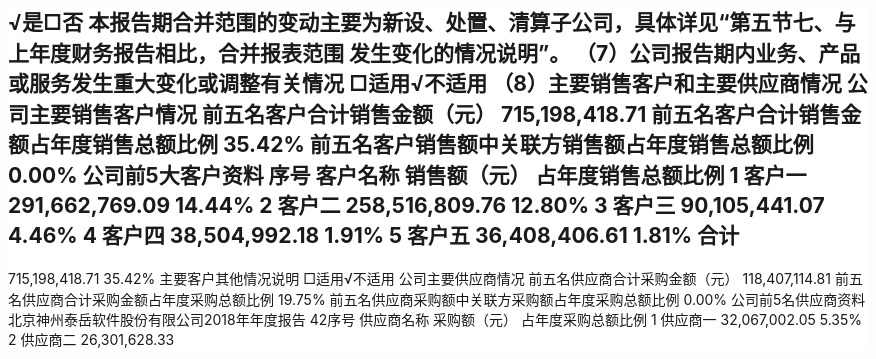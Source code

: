 √是□否
本报告期合并范围的变动主要为新设、处置、清算子公司，具体详见“第五节七、与上年度财务报告相比，合并报表范围
发生变化的情况说明”。
（7）公司报告期内业务、产品或服务发生重大变化或调整有关情况
□适用√不适用
（8）主要销售客户和主要供应商情况
公司主要销售客户情况
前五名客户合计销售金额（元）
715,198,418.71
前五名客户合计销售金额占年度销售总额比例
35.42%
前五名客户销售额中关联方销售额占年度销售总额比例
0.00%
公司前5大客户资料
序号
客户名称
销售额（元）
占年度销售总额比例
1
客户一
291,662,769.09
14.44%
2
客户二
258,516,809.76
12.80%
3
客户三
90,105,441.07
4.46%
4
客户四
38,504,992.18
1.91%
5
客户五
36,408,406.61
1.81%
合计
--
715,198,418.71
35.42%
主要客户其他情况说明
□适用√不适用
公司主要供应商情况
前五名供应商合计采购金额（元）
118,407,114.81
前五名供应商合计采购金额占年度采购总额比例
19.75%
前五名供应商采购额中关联方采购额占年度采购总额比例
0.00%
公司前5名供应商资料
北京神州泰岳软件股份有限公司2018年年度报告
42序号
供应商名称
采购额（元）
占年度采购总额比例
1
供应商一
32,067,002.05
5.35%
2
供应商二
26,301,628.33